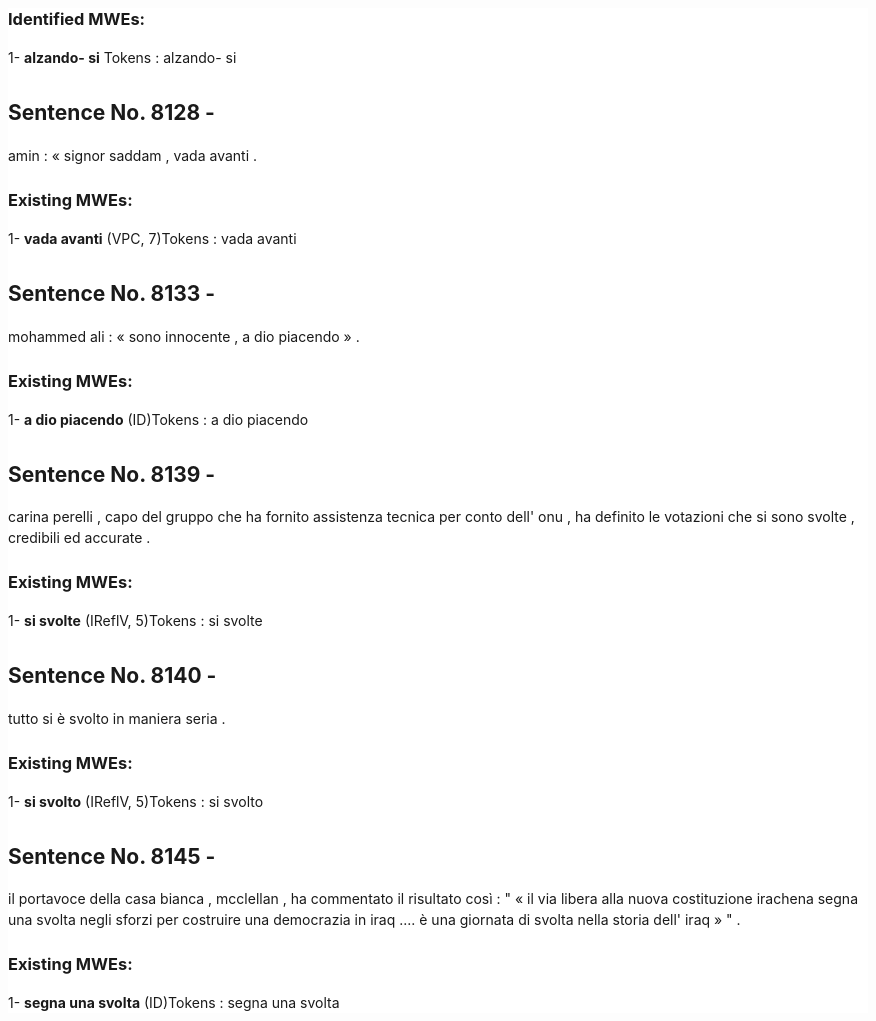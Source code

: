 ### Identified MWEs: 
1- **alzando- si** Tokens : 
alzando-
si

## Sentence No. 8128 - 
amin : « signor saddam , vada avanti . 
### Existing MWEs: 
1- **vada avanti** (VPC, 7)Tokens : 
vada
avanti

## Sentence No. 8133 - 
mohammed ali : « sono innocente , a dio piacendo » . 
### Existing MWEs: 
1- **a dio piacendo** (ID)Tokens : 
a
dio
piacendo

## Sentence No. 8139 - 
carina perelli , capo del gruppo che ha fornito assistenza tecnica per conto dell' onu , ha definito le votazioni che si sono svolte , credibili ed accurate . 
### Existing MWEs: 
1- **si svolte** (IReflV, 5)Tokens : 
si
svolte

## Sentence No. 8140 - 
tutto si è svolto in maniera seria . 
### Existing MWEs: 
1- **si svolto** (IReflV, 5)Tokens : 
si
svolto

## Sentence No. 8145 - 
il portavoce della casa bianca , mcclellan , ha commentato il risultato così : " « il via libera alla nuova costituzione irachena segna una svolta negli sforzi per costruire una democrazia in iraq .... è una giornata di svolta nella storia dell' iraq » " . 
### Existing MWEs: 
1- **segna una svolta** (ID)Tokens : 
segna
una
svolta

